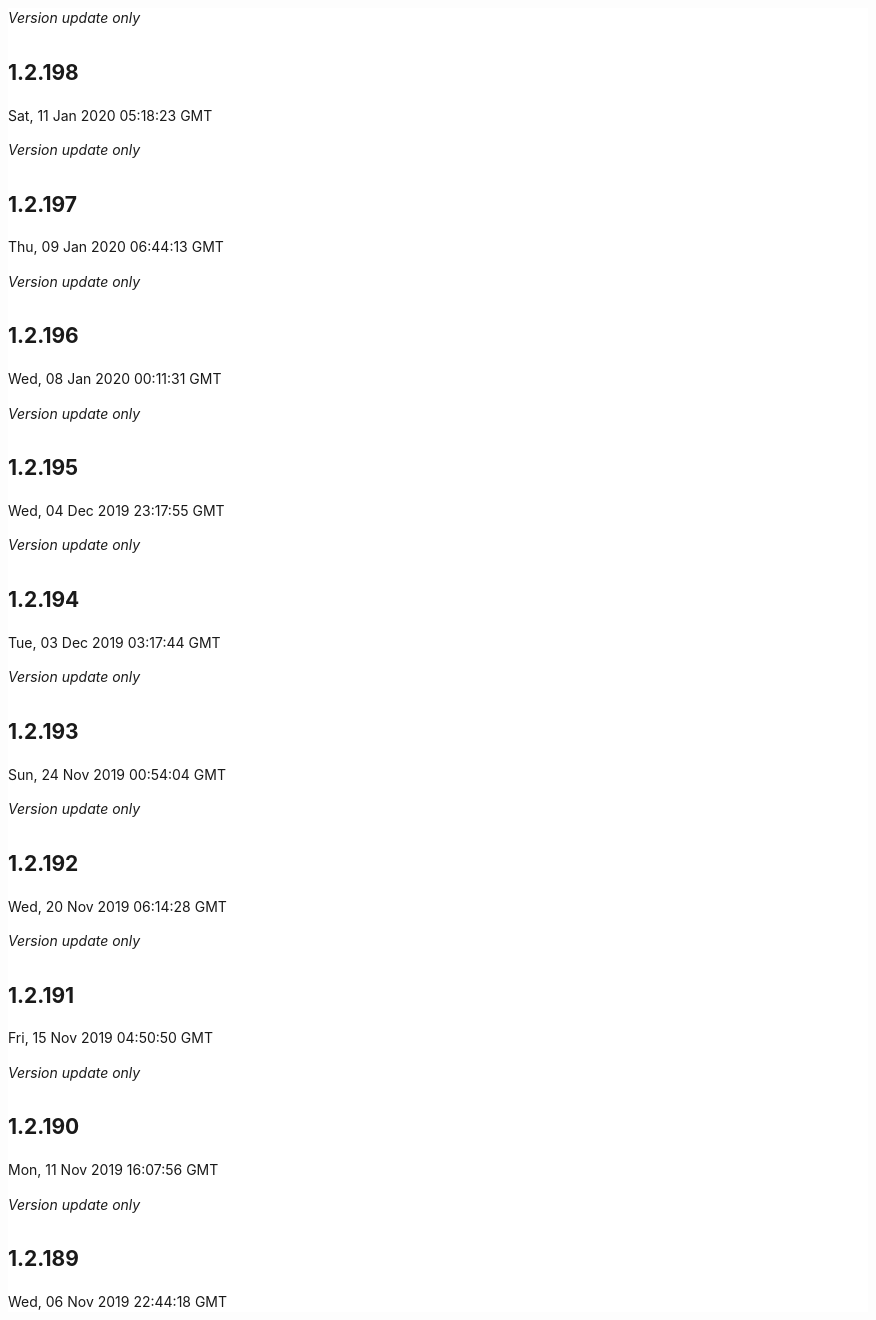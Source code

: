 _Version update only_

## 1.2.198
Sat, 11 Jan 2020 05:18:23 GMT

_Version update only_

## 1.2.197
Thu, 09 Jan 2020 06:44:13 GMT

_Version update only_

## 1.2.196
Wed, 08 Jan 2020 00:11:31 GMT

_Version update only_

## 1.2.195
Wed, 04 Dec 2019 23:17:55 GMT

_Version update only_

## 1.2.194
Tue, 03 Dec 2019 03:17:44 GMT

_Version update only_

## 1.2.193
Sun, 24 Nov 2019 00:54:04 GMT

_Version update only_

## 1.2.192
Wed, 20 Nov 2019 06:14:28 GMT

_Version update only_

## 1.2.191
Fri, 15 Nov 2019 04:50:50 GMT

_Version update only_

## 1.2.190
Mon, 11 Nov 2019 16:07:56 GMT

_Version update only_

## 1.2.189
Wed, 06 Nov 2019 22:44:18 GMT
